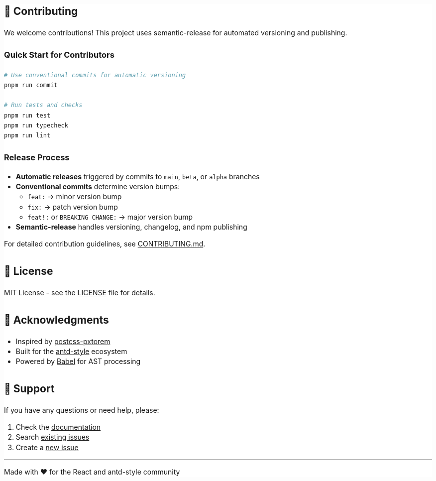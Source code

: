 ## 🤝 Contributing

We welcome contributions! This project uses semantic-release for automated versioning and publishing.

### Quick Start for Contributors

```bash
# Use conventional commits for automatic versioning
pnpm run commit

# Run tests and checks
pnpm run test
pnpm run typecheck
pnpm run lint
```

### Release Process

- **Automatic releases** triggered by commits to `main`, `beta`, or `alpha` branches
- **Conventional commits** determine version bumps:
  - `feat:` → minor version bump
  - `fix:` → patch version bump  
  - `feat!:` or `BREAKING CHANGE:` → major version bump
- **Semantic-release** handles versioning, changelog, and npm publishing

For detailed contribution guidelines, see [CONTRIBUTING.md](CONTRIBUTING.md).

## 📄 License

MIT License - see the [LICENSE](LICENSE) file for details.

## 🙏 Acknowledgments

- Inspired by [postcss-pxtorem](https://github.com/cuth/postcss-pxtorem)
- Built for the [antd-style](https://github.com/ant-design/antd-style) ecosystem
- Powered by [Babel](https://babeljs.io/) for AST processing

## 📧 Support

If you have any questions or need help, please:

1. Check the [documentation](#-quick-start)
2. Search [existing issues](https://github.com/your-username/vite-plugin-antd-style-px-to-rem/issues)
3. Create a [new issue](https://github.com/your-username/vite-plugin-antd-style-px-to-rem/issues/new)

---

Made with ❤️ for the React and antd-style community 